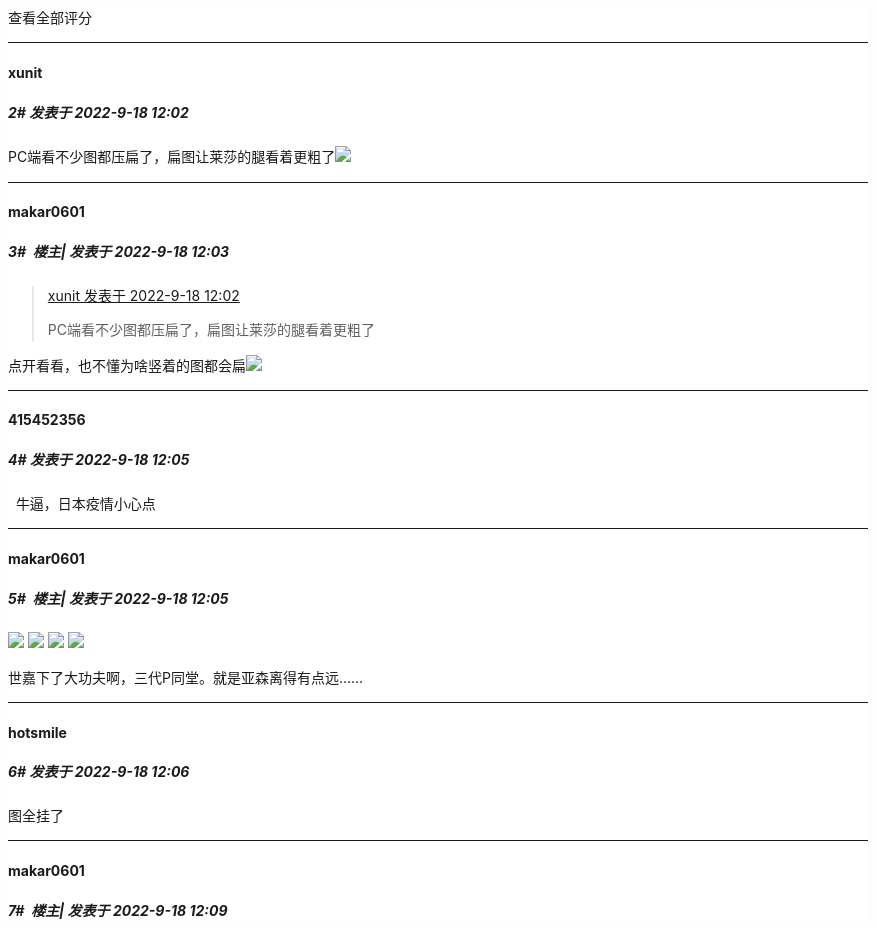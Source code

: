 查看全部评分

*****

####  xunit  
##### 2#       发表于 2022-9-18 12:02

PC端看不少图都压扁了，扁图让莱莎的腿看着更粗了<img src="https://static.saraba1st.com/image/smiley/face2017/067.png" referrerpolicy="no-referrer">

*****

####  makar0601  
##### 3#         楼主| 发表于 2022-9-18 12:03

<blockquote><a href="httphttps://bbs.saraba1st.com/2b/forum.php?mod=redirect&amp;goto=findpost&amp;pid=57536439&amp;ptid=2095276" target="_blank">xunit 发表于 2022-9-18 12:02</a>

PC端看不少图都压扁了，扁图让莱莎的腿看着更粗了</blockquote>
点开看看，也不懂为啥竖着的图都会扁<img src="https://static.saraba1st.com/image/smiley/face2017/068.png" referrerpolicy="no-referrer">

*****

####  415452356  
##### 4#       发表于 2022-9-18 12:05

  牛逼，日本疫情小心点

*****

####  makar0601  
##### 5#         楼主| 发表于 2022-9-18 12:05

<img src="http://img1.gamersky.com/upimg/users/2022/09/17/origin_202209172044092966.jpg" referrerpolicy="no-referrer">
<img src="http://img1.gamersky.com/upimg/users/2022/09/17/origin_202209172044438374.jpg" referrerpolicy="no-referrer">
<img src="http://img1.gamersky.com/upimg/users/2022/09/17/origin_202209172045203194.jpg" referrerpolicy="no-referrer">
<img src="http://img1.gamersky.com/upimg/users/2022/09/17/origin_202209172045415147.jpg" referrerpolicy="no-referrer">

世嘉下了大功夫啊，三代P同堂。就是亚森离得有点远……

*****

####  hotsmile  
##### 6#       发表于 2022-9-18 12:06

图全挂了

*****

####  makar0601  
##### 7#         楼主| 发表于 2022-9-18 12:09
